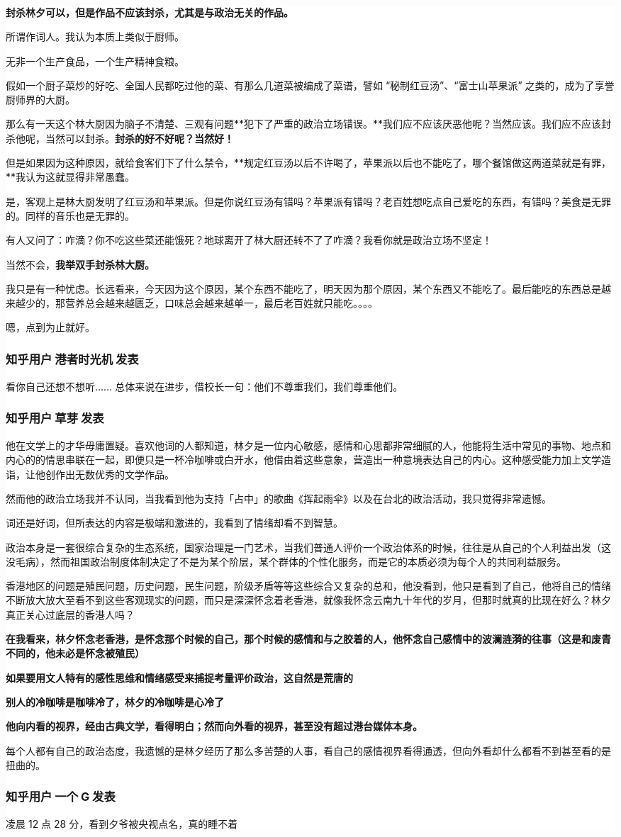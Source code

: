 **封杀林夕可以，但是作品不应该封杀，尤其是与政治无关的作品。**

所谓作词人。我认为本质上类似于厨师。

无非一个生产食品，一个生产精神食粮。

假如一个厨子菜炒的好吃、全国人民都吃过他的菜、有那么几道菜被编成了菜谱，譬如 “秘制红豆汤”、“富士山苹果派” 之类的，成为了享誉厨师界的大厨。

那么有一天这个林大厨因为脑子不清楚、三观有问题**犯下了严重的政治立场错误。**我们应不应该厌恶他呢？当然应该。我们应不应该封杀他呢，当然可以封杀。**封杀的好不好呢？当然好！**

但是如果因为这种原因，就给食客们下了什么禁令，**规定红豆汤以后不许喝了，苹果派以后也不能吃了，哪个餐馆做这两道菜就是有罪，**我认为这就显得非常愚蠢。

是，客观上是林大厨发明了红豆汤和苹果派。但是你说红豆汤有错吗？苹果派有错吗？老百姓想吃点自己爱吃的东西，有错吗？美食是无罪的。同样的音乐也是无罪的。

有人又问了：咋滴？你不吃这些菜还能饿死？地球离开了林大厨还转不了了咋滴？我看你就是政治立场不坚定！

当然不会，**我举双手封杀林大厨。**

我只是有一种忧虑。长远看来，今天因为这个原因，某个东西不能吃了，明天因为那个原因，某个东西又不能吃了。最后能吃的东西总是越来越少的，那营养总会越来越匮乏，口味总会越来越单一，最后老百姓就只能吃。。。。

嗯，点到为止就好。
    
    
    
    
### 知乎用户 港者时光机 发表
    
看你自己还想不想听…… 总体来说在进步，借校长一句：他们不尊重我们，我们尊重他们。
    
    
    
    
### 知乎用户 草芽 发表
    
他在文学上的才华毋庸置疑。喜欢他词的人都知道，林夕是一位内心敏感，感情和心思都非常细腻的人，他能将生活中常见的事物、地点和内心的的情思串联在一起，即便只是一杯冷咖啡或白开水，他借由着这些意象，营造出一种意境表达自己的内心。这种感受能力加上文学造诣，让他创作出无数优秀的文学作品。

然而他的政治立场我并不认同，当我看到他为支持「占中」的歌曲《挥起雨伞》以及在台北的政治活动，我只觉得非常遗憾。

词还是好词，但所表达的内容是极端和激进的，我看到了情绪却看不到智慧。

政治本身是一套很综合复杂的生态系统，国家治理是一门艺术，当我们普通人评价一个政治体系的时候，往往是从自己的个人利益出发（这没毛病），然而祖国政治制度体制决定了不是为某个阶层，某个群体的个性化服务，而是它的本质必须为每个人的共同利益服务。

香港地区的问题是殖民问题，历史问题，民生问题，阶级矛盾等等这些综合又复杂的总和，他没看到，他只是看到了自己，他将自己的情绪不断放大放大至看不到这些客观现实的问题，而只是深深怀念着老香港，就像我怀念云南九十年代的岁月，但那时就真的比现在好么？林夕真正关心过底层的香港人吗？

**在我看来，林夕怀念老香港，是怀念那个时候的自己，那个时候的感情和与之胶着的人，他怀念自己感情中的波澜涟漪的往事（这是和废青不同的，他未必是怀念被殖民）**

**如果要用文人特有的感性思维和情绪感受来捕捉考量评价政治，这自然是荒唐的**

**别人的冷咖啡是咖啡冷了，林夕的冷咖啡是心冷了**

**他向内看的视界，经由古典文学，看得明白；然而向外看的视界，甚至没有超过港台媒体本身。**

每个人都有自己的政治态度，我遗憾的是林夕经历了那么多苦楚的人事，看自己的感情视界看得通透，但向外看却什么都看不到甚至看的是扭曲的。
    
    
    
    
### 知乎用户 一个 G 发表
    
凌晨 12 点 28 分，看到夕爷被央视点名，真的睡不着
